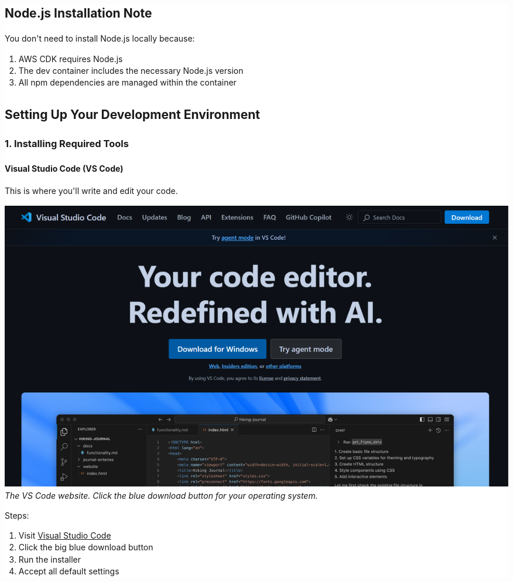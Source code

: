 ## Node.js Installation Note

You don't need to install Node.js locally because:
1. AWS CDK requires Node.js
2. The dev container includes the necessary Node.js version
3. All npm dependencies are managed within the container

## Setting Up Your Development Environment

### 1. Installing Required Tools

#### Visual Studio Code (VS Code)
This is where you'll write and edit your code.

![VS Code Website](images/vscode-1-website.png)
*The VS Code website. Click the blue download button for your operating system.*

Steps:
1. Visit [Visual Studio Code](https://code.visualstudio.com/)
2. Click the big blue download button
3. Run the installer
4. Accept all default settings
